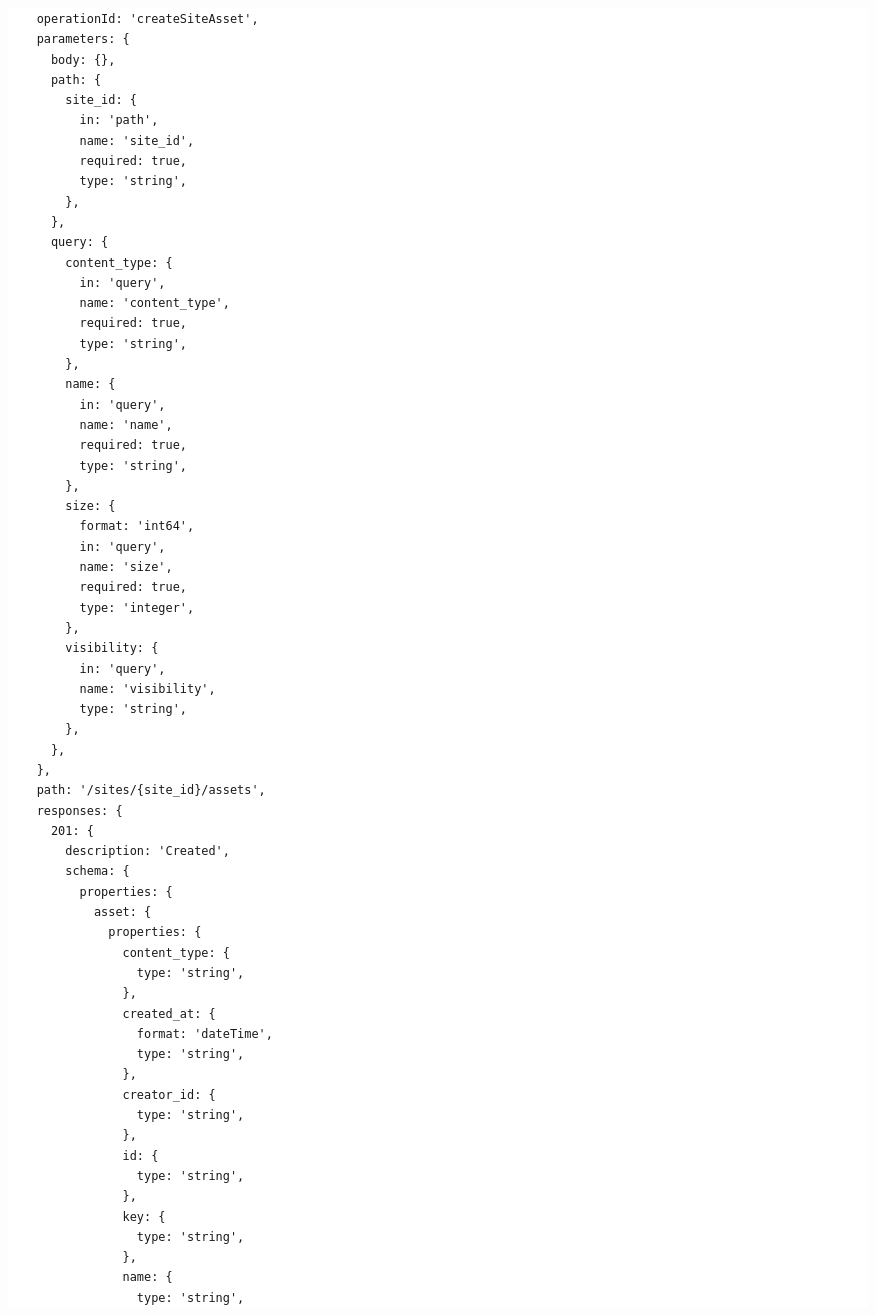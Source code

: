         operationId: 'createSiteAsset',
        parameters: {
          body: {},
          path: {
            site_id: {
              in: 'path',
              name: 'site_id',
              required: true,
              type: 'string',
            },
          },
          query: {
            content_type: {
              in: 'query',
              name: 'content_type',
              required: true,
              type: 'string',
            },
            name: {
              in: 'query',
              name: 'name',
              required: true,
              type: 'string',
            },
            size: {
              format: 'int64',
              in: 'query',
              name: 'size',
              required: true,
              type: 'integer',
            },
            visibility: {
              in: 'query',
              name: 'visibility',
              type: 'string',
            },
          },
        },
        path: '/sites/{site_id}/assets',
        responses: {
          201: {
            description: 'Created',
            schema: {
              properties: {
                asset: {
                  properties: {
                    content_type: {
                      type: 'string',
                    },
                    created_at: {
                      format: 'dateTime',
                      type: 'string',
                    },
                    creator_id: {
                      type: 'string',
                    },
                    id: {
                      type: 'string',
                    },
                    key: {
                      type: 'string',
                    },
                    name: {
                      type: 'string',